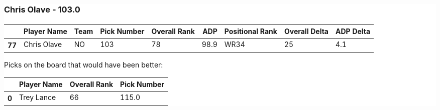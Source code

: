 ### Chris Olave - 103.0

<table  class="dataframe">
  <thead>
    <tr style="text-align: right;">
      <th></th>
      <th>Player Name</th>
      <th>Team</th>
      <th>Pick Number</th>
      <th>Overall Rank</th>
      <th>ADP</th>
      <th>Positional Rank</th>
      <th>Overall Delta</th>
      <th>ADP Delta</th>
    </tr>
  </thead>
  <tbody>
    <tr>
      <th>77</th>
      <td>Chris Olave</td>
      <td>NO</td>
      <td>103</td>
      <td>78</td>
      <td>98.9</td>
      <td>WR34</td>
      <td>25</td>
      <td>4.1</td>
    </tr>
  </tbody>
</table>

Picks on the board that would have been better:

<table  class="dataframe">
  <thead>
    <tr style="text-align: right;">
      <th></th>
      <th>Player Name</th>
      <th>Overall Rank</th>
      <th>Pick Number</th>
    </tr>
  </thead>
  <tbody>
    <tr>
      <th>0</th>
      <td>Trey Lance</td>
      <td>66</td>
      <td>115.0</td>
    </tr>
  </tbody>
</table>
